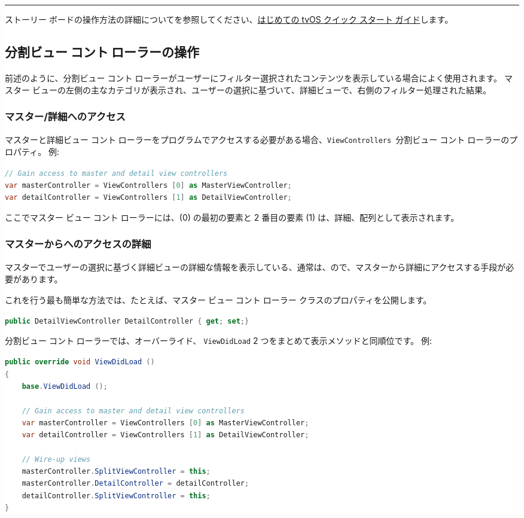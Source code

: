 -----

ストーリー ボードの操作方法の詳細についてを参照してください、[はじめての tvOS クイック スタート ガイド](~/ios/tvos/get-started/hello-tvos.md)します。

<a name="Working-with-Split-View-Controllers" />

## <a name="working-with-split-view-controllers"></a>分割ビュー コント ローラーの操作

前述のように、分割ビュー コント ローラーがユーザーにフィルター選択されたコンテンツを表示している場合によく使用されます。 マスター ビューの左側の主なカテゴリが表示され、ユーザーの選択に基づいて、詳細ビューで、右側のフィルター処理された結果。

<a name="Accessing-Master-and-Detail" />

### <a name="accessing-master-and-detail"></a>マスター/詳細へのアクセス

マスターと詳細ビュー コント ローラーをプログラムでアクセスする必要がある場合、`ViewControllers `分割ビュー コント ローラーのプロパティ。 例:

```csharp
// Gain access to master and detail view controllers
var masterController = ViewControllers [0] as MasterViewController;
var detailController = ViewControllers [1] as DetailViewController;
```

ここでマスター ビュー コント ローラーには、(0) の最初の要素と 2 番目の要素 (1) は、詳細、配列として表示されます。

<a name="Accessing-Detail-from-Master" />

### <a name="accessing-detail-from-master"></a>マスターからへのアクセスの詳細

マスターでユーザーの選択に基づく詳細ビューの詳細な情報を表示している、通常は、ので、マスターから詳細にアクセスする手段が必要があります。

これを行う最も簡単な方法では、たとえば、マスター ビュー コント ローラー クラスのプロパティを公開します。

```csharp
public DetailViewController DetailController { get; set;}
```

分割ビュー コント ローラーでは、オーバーライド、 `ViewDidLoad` 2 つをまとめて表示メソッドと同順位です。 例:

```csharp
public override void ViewDidLoad ()
{
    base.ViewDidLoad ();

    // Gain access to master and detail view controllers
    var masterController = ViewControllers [0] as MasterViewController;
    var detailController = ViewControllers [1] as DetailViewController;

    // Wire-up views
    masterController.SplitViewController = this;
    masterController.DetailController = detailController;
    detailController.SplitViewController = this;
}
```
